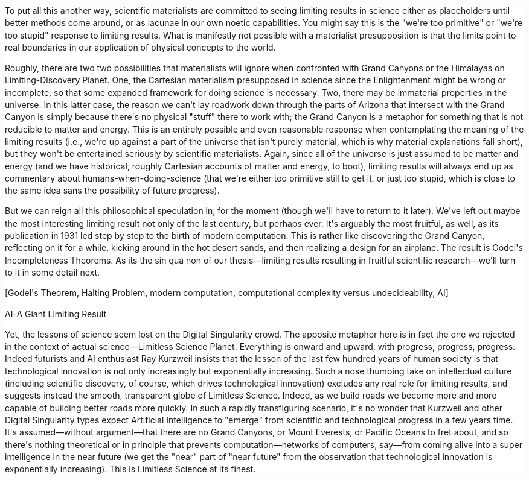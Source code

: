 To put all this another way, scientific materialists are committed to seeing
limiting results in science either as placeholders until better methods come
around, or as lacunae in our own noetic capabilities. You might say this is the
"we're too primitive" or "we're too stupid" response to limiting results. What
is manifestly not possible with a materialist presupposition is that the limits
point to real boundaries in our application of physical concepts to the world. 

Roughly, there are two two possibilities that materialists will ignore when
confronted with Grand Canyons or the Himalayas on Limiting-Discovery Planet. 
One, the Cartesian materialism presupposed in science since the Enlightenment
might be wrong or incomplete, so that some expanded framework for doing science
is necessary. Two, there may be immaterial properties in the universe. In this
latter case, the reason we can't lay roadwork down through the parts of Arizona
that intersect with the Grand Canyon is simply because there's no physical
"stuff" there to work with; the Grand Canyon is a metaphor for something that is
not reducible to matter and energy. This is an entirely possible and even
reasonable response when contemplating the meaning of the limiting results
(i.e., we're up against a part of the universe that isn't purely material, which
is why material explanations fall short), but they won't be entertained
seriously by scientific materialists. Again, since all of the universe is just
assumed to be matter and energy (and we have historical, roughly Cartesian
accounts of matter and energy, to boot), limiting results will always end up as
commentary about humans-when-doing-science (that we're either too primitive
still to get it, or just too stupid, which is close to the same idea sans the
possibility of future progress).

But we can reign all this philosophical speculation in, for the moment (though
we'll have to return to it later). We've left out maybe the most interesting
limiting result not only of the last century, but perhaps ever. It's arguably
the most fruitful, as well, as its publication in 1931 led step by step to the
birth of modern computation. This is rather like discovering the Grand Canyon,
reflecting on it for a while, kicking around in the hot desert sands, and then
realizing a design for an airplane. The result is Godel's Incompleteness
Theorems. As its the sin qua non of our thesis&mdash;limiting results resulting
in fruitful scientific research&mdash;we'll turn to it in some detail next.

[Godel's Theorem, Halting Problem, modern computation, computational complexity
versus undecideability, AI]

AI-A Giant Limiting Result

Yet, the lessons of science seem lost on the Digital Singularity crowd. The
apposite metaphor here is in fact the one we rejected in the context of actual
science&mdash;Limitless Science Planet. Everything is onward and upward, with
progress, progress, progress. Indeed futurists and AI enthusiast Ray Kurzweil
insists that the lesson of the last few hundred years of human society is that
technological innovation is not only increasingly but exponentially increasing. 
Such a nose thumbing take on intellectual culture (including scientific
discovery, of course, which drives technological innovation) excludes any real
role for limiting results, and suggests instead the smooth, transparent globe of
Limitless Science. Indeed, as we build roads we become more and more capable of
building better roads more quickly. In such a rapidly transfiguring scenario,
it's no wonder that Kurzweil and other Digital Singularity types expect
Artificial Intelligence to "emerge" from scientific and technological progress
in a few years time. It's assumed&mdash;without argument&mdash;that there are
no Grand Canyons, or Mount Everests, or Pacific Oceans to fret about, and so
there's nothing theoretical or in principle that prevents
computation&mdash;networks of computers, say&mdash;from coming alive into a
super intelligence in the near future (we get the "near" part of "near future"
from the observation that technological innovation is exponentially increasing).
 This is Limitless Science at its finest.
